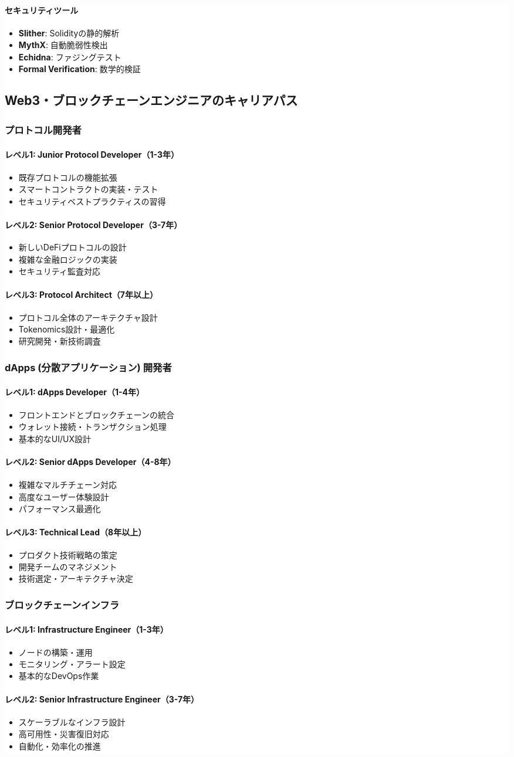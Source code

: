 #### セキュリティツール
- **Slither**: Solidityの静的解析
- **MythX**: 自動脆弱性検出
- **Echidna**: ファジングテスト
- **Formal Verification**: 数学的検証

## Web3・ブロックチェーンエンジニアのキャリアパス

### プロトコル開発者

#### レベル1: Junior Protocol Developer（1-3年）
- 既存プロトコルの機能拡張
- スマートコントラクトの実装・テスト
- セキュリティベストプラクティスの習得

#### レベル2: Senior Protocol Developer（3-7年）
- 新しいDeFiプロトコルの設計
- 複雑な金融ロジックの実装
- セキュリティ監査対応

#### レベル3: Protocol Architect（7年以上）
- プロトコル全体のアーキテクチャ設計
- Tokenomics設計・最適化
- 研究開発・新技術調査

### dApps (分散アプリケーション) 開発者

#### レベル1: dApps Developer（1-4年）
- フロントエンドとブロックチェーンの統合
- ウォレット接続・トランザクション処理
- 基本的なUI/UX設計

#### レベル2: Senior dApps Developer（4-8年）
- 複雑なマルチチェーン対応
- 高度なユーザー体験設計
- パフォーマンス最適化

#### レベル3: Technical Lead（8年以上）
- プロダクト技術戦略の策定
- 開発チームのマネジメント
- 技術選定・アーキテクチャ決定

### ブロックチェーンインフラ

#### レベル1: Infrastructure Engineer（1-3年）
- ノードの構築・運用
- モニタリング・アラート設定
- 基本的なDevOps作業

#### レベル2: Senior Infrastructure Engineer（3-7年）
- スケーラブルなインフラ設計
- 高可用性・災害復旧対応
- 自動化・効率化の推進
